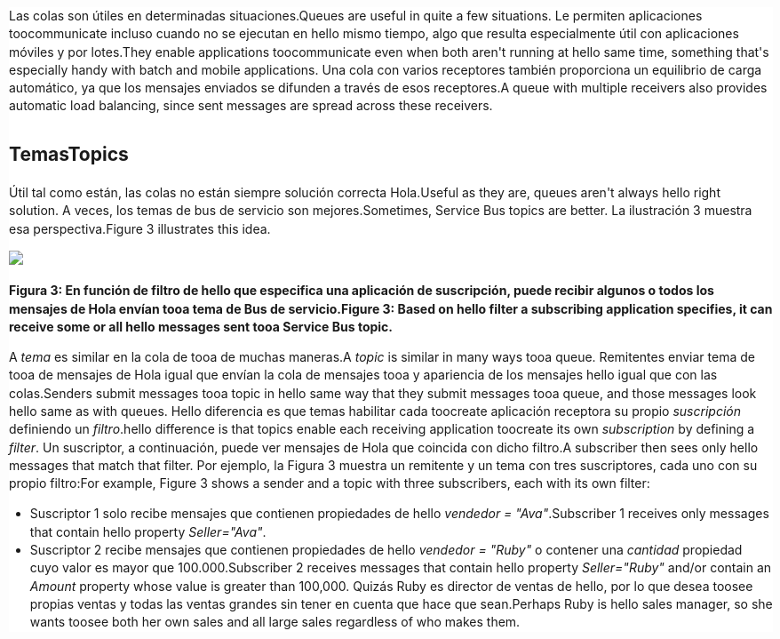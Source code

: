 <span data-ttu-id="b4c10-171">Las colas son útiles en determinadas situaciones.</span><span class="sxs-lookup"><span data-stu-id="b4c10-171">Queues are useful in quite a few situations.</span></span> <span data-ttu-id="b4c10-172">Le permiten aplicaciones toocommunicate incluso cuando no se ejecutan en hello mismo tiempo, algo que resulta especialmente útil con aplicaciones móviles y por lotes.</span><span class="sxs-lookup"><span data-stu-id="b4c10-172">They enable applications toocommunicate even when both aren't running at hello same time, something that's especially handy with batch and mobile applications.</span></span> <span data-ttu-id="b4c10-173">Una cola con varios receptores también proporciona un equilibrio de carga automático, ya que los mensajes enviados se difunden a través de esos receptores.</span><span class="sxs-lookup"><span data-stu-id="b4c10-173">A queue with multiple receivers also provides automatic load balancing, since sent messages are spread across these receivers.</span></span>

## <a name="topics"></a><span data-ttu-id="b4c10-174">Temas</span><span class="sxs-lookup"><span data-stu-id="b4c10-174">Topics</span></span>

<span data-ttu-id="b4c10-175">Útil tal como están, las colas no están siempre solución correcta Hola.</span><span class="sxs-lookup"><span data-stu-id="b4c10-175">Useful as they are, queues aren't always hello right solution.</span></span> <span data-ttu-id="b4c10-176">A veces, los temas de bus de servicio son mejores.</span><span class="sxs-lookup"><span data-stu-id="b4c10-176">Sometimes, Service Bus topics are better.</span></span> <span data-ttu-id="b4c10-177">La ilustración 3 muestra esa perspectiva.</span><span class="sxs-lookup"><span data-stu-id="b4c10-177">Figure 3 illustrates this idea.</span></span>

![][3]

<span data-ttu-id="b4c10-178">**Figura 3: En función de filtro de hello que especifica una aplicación de suscripción, puede recibir algunos o todos los mensajes de Hola envían tooa tema de Bus de servicio.**</span><span class="sxs-lookup"><span data-stu-id="b4c10-178">**Figure 3: Based on hello filter a subscribing application specifies, it can receive some or all hello messages sent tooa Service Bus topic.**</span></span>

<span data-ttu-id="b4c10-179">A *tema* es similar en la cola de tooa de muchas maneras.</span><span class="sxs-lookup"><span data-stu-id="b4c10-179">A *topic* is similar in many ways tooa queue.</span></span> <span data-ttu-id="b4c10-180">Remitentes enviar tema de tooa de mensajes de Hola igual que envían la cola de mensajes tooa y apariencia de los mensajes hello igual que con las colas.</span><span class="sxs-lookup"><span data-stu-id="b4c10-180">Senders submit messages tooa topic in hello same way that they submit messages tooa queue, and those messages look hello same as with queues.</span></span> <span data-ttu-id="b4c10-181">Hello diferencia es que temas habilitar cada toocreate aplicación receptora su propio *suscripción* definiendo un *filtro*.</span><span class="sxs-lookup"><span data-stu-id="b4c10-181">hello difference is that topics enable each receiving application toocreate its own *subscription* by defining a *filter*.</span></span> <span data-ttu-id="b4c10-182">Un suscriptor, a continuación, puede ver mensajes de Hola que coincida con dicho filtro.</span><span class="sxs-lookup"><span data-stu-id="b4c10-182">A subscriber then sees only hello messages that match that filter.</span></span> <span data-ttu-id="b4c10-183">Por ejemplo, la Figura 3 muestra un remitente y un tema con tres suscriptores, cada uno con su propio filtro:</span><span class="sxs-lookup"><span data-stu-id="b4c10-183">For example, Figure 3 shows a sender and a topic with three subscribers, each with its own filter:</span></span>

* <span data-ttu-id="b4c10-184">Suscriptor 1 solo recibe mensajes que contienen propiedades de hello *vendedor = "Ava"*.</span><span class="sxs-lookup"><span data-stu-id="b4c10-184">Subscriber 1 receives only messages that contain hello property *Seller="Ava"*.</span></span>
* <span data-ttu-id="b4c10-185">Suscriptor 2 recibe mensajes que contienen propiedades de hello *vendedor = "Ruby"* o contener una *cantidad* propiedad cuyo valor es mayor que 100.000.</span><span class="sxs-lookup"><span data-stu-id="b4c10-185">Subscriber 2 receives messages that contain hello property *Seller="Ruby"* and/or contain an *Amount* property whose value is greater than 100,000.</span></span> <span data-ttu-id="b4c10-186">Quizás Ruby es director de ventas de hello, por lo que desea toosee propias ventas y todas las ventas grandes sin tener en cuenta que hace que sean.</span><span class="sxs-lookup"><span data-stu-id="b4c10-186">Perhaps Ruby is hello sales manager, so she wants toosee both her own sales and all large sales regardless of who makes them.</span></span>

[1]: ./media/service-bus-fundamentals-hybrid-solutions/SvcBus_01_architecture.png
[2]: ./media/service-bus-fundamentals-hybrid-solutions/SvcBus_02_queues.png
[3]: ./media/service-bus-fundamentals-hybrid-solutions/SvcBus_03_topicsandsubscriptions.png
[4]: ./media/service-bus-fundamentals-hybrid-solutions/SvcBus_04_relay.png